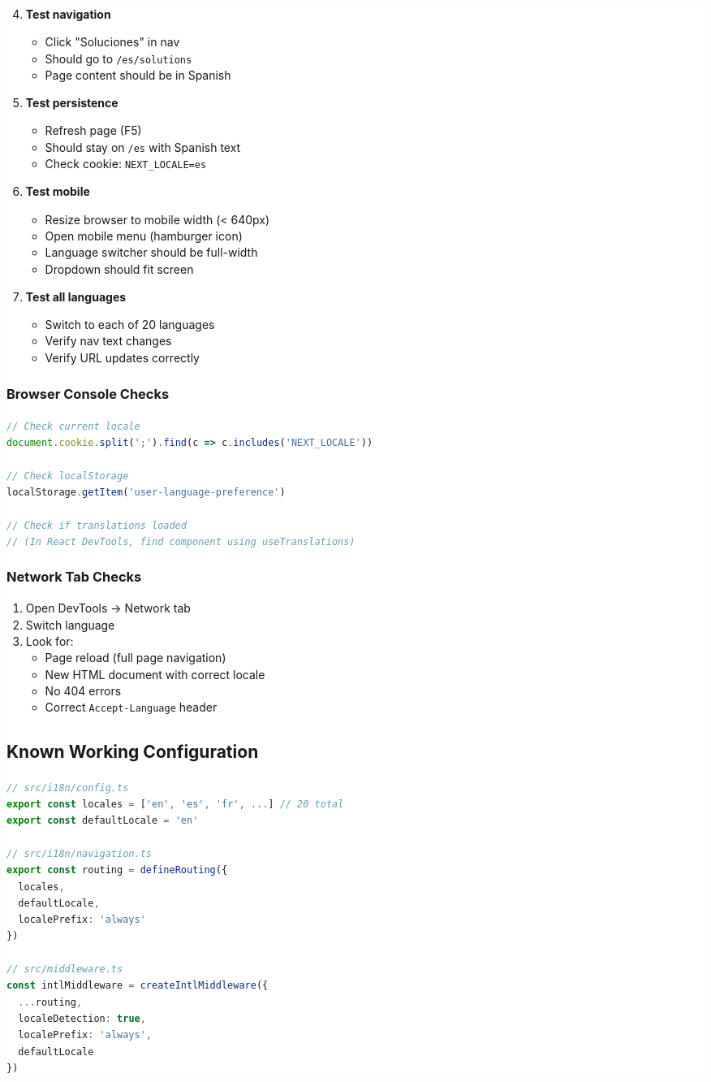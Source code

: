 4. **Test navigation**
   - Click "Soluciones" in nav
   - Should go to `/es/solutions`
   - Page content should be in Spanish

5. **Test persistence**
   - Refresh page (F5)
   - Should stay on `/es` with Spanish text
   - Check cookie: `NEXT_LOCALE=es`

6. **Test mobile**
   - Resize browser to mobile width (< 640px)
   - Open mobile menu (hamburger icon)
   - Language switcher should be full-width
   - Dropdown should fit screen

7. **Test all languages**
   - Switch to each of 20 languages
   - Verify nav text changes
   - Verify URL updates correctly

### Browser Console Checks

```javascript
// Check current locale
document.cookie.split(';').find(c => c.includes('NEXT_LOCALE'))

// Check localStorage
localStorage.getItem('user-language-preference')

// Check if translations loaded
// (In React DevTools, find component using useTranslations)
```

### Network Tab Checks

1. Open DevTools → Network tab
2. Switch language
3. Look for:
   - Page reload (full page navigation)
   - New HTML document with correct locale
   - No 404 errors
   - Correct `Accept-Language` header

## Known Working Configuration

```typescript
// src/i18n/config.ts
export const locales = ['en', 'es', 'fr', ...] // 20 total
export const defaultLocale = 'en'

// src/i18n/navigation.ts
export const routing = defineRouting({
  locales,
  defaultLocale,
  localePrefix: 'always'
})

// src/middleware.ts
const intlMiddleware = createIntlMiddleware({
  ...routing,
  localeDetection: true,
  localePrefix: 'always',
  defaultLocale
})

```